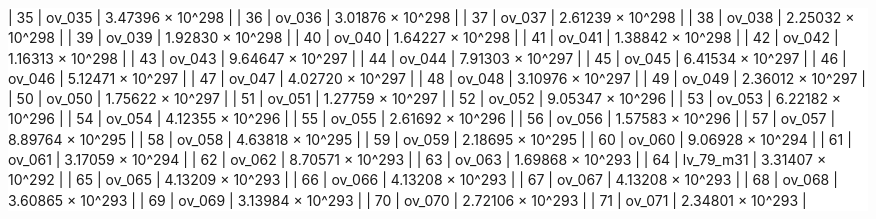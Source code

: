 | 35 | ov_035 | 3.47396 × 10^298 |
| 36 | ov_036 | 3.01876 × 10^298 |
| 37 | ov_037 | 2.61239 × 10^298 |
| 38 | ov_038 | 2.25032 × 10^298 |
| 39 | ov_039 | 1.92830 × 10^298 |
| 40 | ov_040 | 1.64227 × 10^298 |
| 41 | ov_041 | 1.38842 × 10^298 |
| 42 | ov_042 | 1.16313 × 10^298 |
| 43 | ov_043 | 9.64647 × 10^297 |
| 44 | ov_044 | 7.91303 × 10^297 |
| 45 | ov_045 | 6.41534 × 10^297 |
| 46 | ov_046 | 5.12471 × 10^297 |
| 47 | ov_047 | 4.02720 × 10^297 |
| 48 | ov_048 | 3.10976 × 10^297 |
| 49 | ov_049 | 2.36012 × 10^297 |
| 50 | ov_050 | 1.75622 × 10^297 |
| 51 | ov_051 | 1.27759 × 10^297 |
| 52 | ov_052 | 9.05347 × 10^296 |
| 53 | ov_053 | 6.22182 × 10^296 |
| 54 | ov_054 | 4.12355 × 10^296 |
| 55 | ov_055 | 2.61692 × 10^296 |
| 56 | ov_056 | 1.57583 × 10^296 |
| 57 | ov_057 | 8.89764 × 10^295 |
| 58 | ov_058 | 4.63818 × 10^295 |
| 59 | ov_059 | 2.18695 × 10^295 |
| 60 | ov_060 | 9.06928 × 10^294 |
| 61 | ov_061 | 3.17059 × 10^294 |
| 62 | ov_062 | 8.70571 × 10^293 |
| 63 | ov_063 | 1.69868 × 10^293 |
| 64 | lv_79_m31 | 3.31407 × 10^292 |
| 65 | ov_065 | 4.13209 × 10^293 |
| 66 | ov_066 | 4.13208 × 10^293 |
| 67 | ov_067 | 4.13208 × 10^293 |
| 68 | ov_068 | 3.60865 × 10^293 |
| 69 | ov_069 | 3.13984 × 10^293 |
| 70 | ov_070 | 2.72106 × 10^293 |
| 71 | ov_071 | 2.34801 × 10^293 |